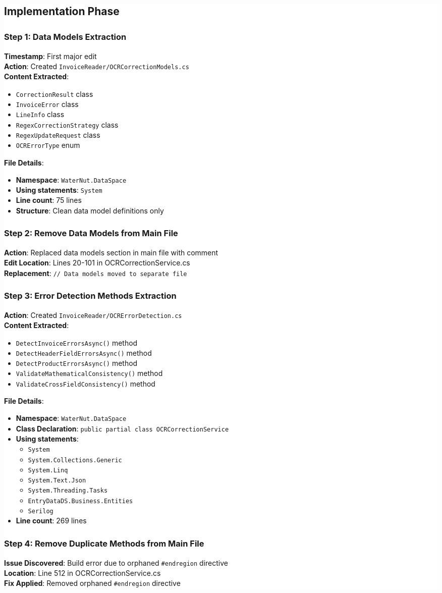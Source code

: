 ## Implementation Phase

### Step 1: Data Models Extraction
**Timestamp**: First major edit  
**Action**: Created `InvoiceReader/OCRCorrectionModels.cs`  
**Content Extracted**:
- `CorrectionResult` class
- `InvoiceError` class  
- `LineInfo` class
- `RegexCorrectionStrategy` class
- `RegexUpdateRequest` class
- `OCRErrorType` enum

**File Details**:
- **Namespace**: `WaterNut.DataSpace`
- **Using statements**: `System`
- **Line count**: 75 lines
- **Structure**: Clean data model definitions only

### Step 2: Remove Data Models from Main File
**Action**: Replaced data models section in main file with comment  
**Edit Location**: Lines 20-101 in OCRCorrectionService.cs  
**Replacement**: `// Data models moved to separate file`

### Step 3: Error Detection Methods Extraction  
**Action**: Created `InvoiceReader/OCRErrorDetection.cs`  
**Content Extracted**:
- `DetectInvoiceErrorsAsync()` method
- `DetectHeaderFieldErrorsAsync()` method  
- `DetectProductErrorsAsync()` method
- `ValidateMathematicalConsistency()` method
- `ValidateCrossFieldConsistency()` method

**File Details**:
- **Namespace**: `WaterNut.DataSpace`
- **Class Declaration**: `public partial class OCRCorrectionService`
- **Using statements**: 
  - `System`
  - `System.Collections.Generic`
  - `System.Linq`
  - `System.Text.Json`
  - `System.Threading.Tasks`
  - `EntryDataDS.Business.Entities`
  - `Serilog`
- **Line count**: 269 lines

### Step 4: Remove Duplicate Methods from Main File
**Issue Discovered**: Build error due to orphaned `#endregion` directive  
**Location**: Line 512 in OCRCorrectionService.cs  
**Fix Applied**: Removed orphaned `#endregion` directive

